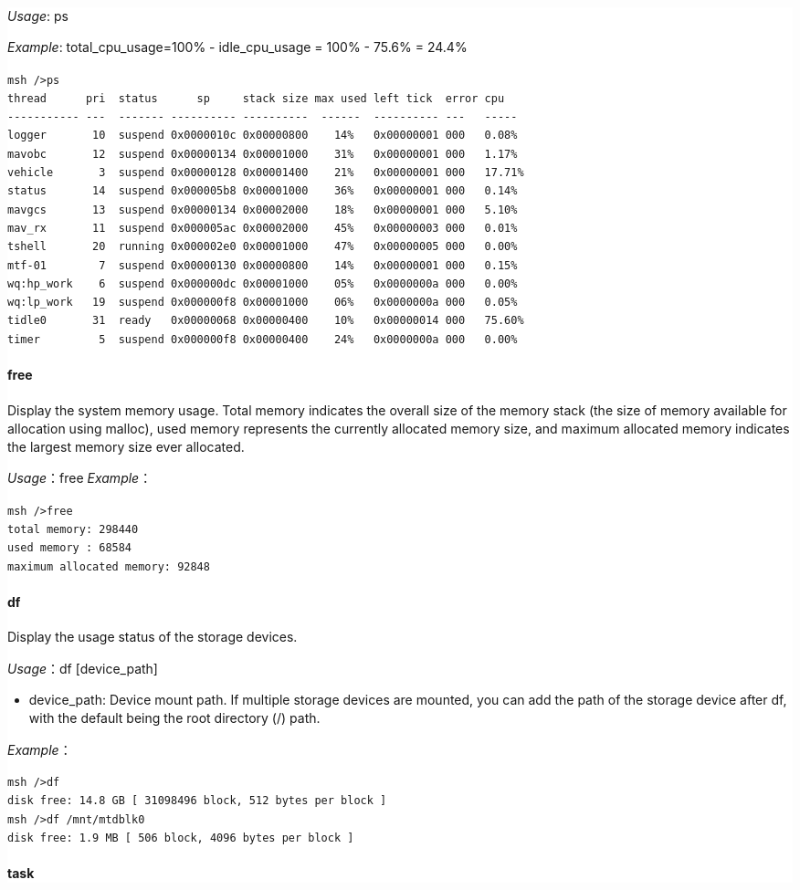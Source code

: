 *Usage*: ps

*Example*:  total_cpu_usage=100% - idle_cpu_usage  = 100% - 75.6% = 24.4%

```
msh />ps
thread      pri  status      sp     stack size max used left tick  error cpu
----------- ---  ------- ---------- ----------  ------  ---------- ---   -----
logger       10  suspend 0x0000010c 0x00000800    14%   0x00000001 000   0.08%
mavobc       12  suspend 0x00000134 0x00001000    31%   0x00000001 000   1.17%
vehicle       3  suspend 0x00000128 0x00001400    21%   0x00000001 000   17.71%
status       14  suspend 0x000005b8 0x00001000    36%   0x00000001 000   0.14%
mavgcs       13  suspend 0x00000134 0x00002000    18%   0x00000001 000   5.10%
mav_rx       11  suspend 0x000005ac 0x00002000    45%   0x00000003 000   0.01%
tshell       20  running 0x000002e0 0x00001000    47%   0x00000005 000   0.00%
mtf-01        7  suspend 0x00000130 0x00000800    14%   0x00000001 000   0.15%
wq:hp_work    6  suspend 0x000000dc 0x00001000    05%   0x0000000a 000   0.00%
wq:lp_work   19  suspend 0x000000f8 0x00001000    06%   0x0000000a 000   0.05%
tidle0       31  ready   0x00000068 0x00000400    10%   0x00000014 000   75.60%
timer         5  suspend 0x000000f8 0x00000400    24%   0x0000000a 000   0.00%
```

#### free

Display the system memory usage. Total memory indicates the overall size of the memory stack (the size of memory available for allocation using malloc), used memory represents the currently allocated memory size, and maximum allocated memory indicates the largest memory size ever allocated.

*Usage*：free
*Example*：

```
msh />free
total memory: 298440
used memory : 68584
maximum allocated memory: 92848
```

#### df

Display the usage status of the storage devices.

*Usage*：df [device_path]

- device_path: Device mount path. If multiple storage devices are mounted, you can add the path of the storage device after df, with the default being the root directory (/) path.

*Example*：

```
msh />df
disk free: 14.8 GB [ 31098496 block, 512 bytes per block ]
msh />df /mnt/mtdblk0
disk free: 1.9 MB [ 506 block, 4096 bytes per block ]
```

#### task
